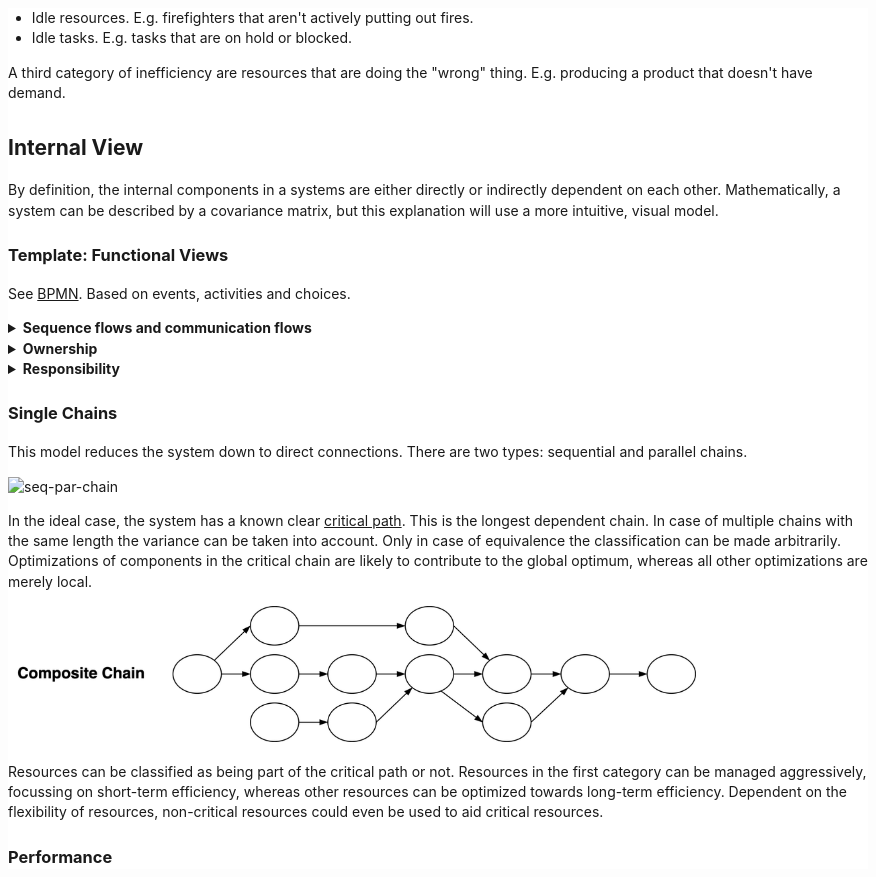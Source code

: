 - Idle resources. E.g. firefighters that aren't actively putting out fires.
- Idle tasks. E.g. tasks that are on hold or blocked.

A third category of inefficiency are resources that are doing the "wrong" thing. E.g. producing a product that doesn't have demand.

## Internal View

By definition, the internal components in a systems are either directly or indirectly dependent on each other. Mathematically, a system can be described by a covariance matrix, but this explanation will use a more intuitive, visual model.

### Template: Functional Views

See [BPMN](https://en.wikipedia.org/wiki/Business_Process_Model_and_Notation). Based on events, activities and choices.

<details><summary><b>Sequence flows and communication flows</b></summary></details>

<details><summary><b>Ownership</b></summary></details>

<details><summary><b>Responsibility</b></summary></details>

### Single Chains

This model reduces the system down to direct connections. There are two types: sequential and parallel chains.

<img src="img/seq-par-chain.png" alt="seq-par-chain" style="width:60%;" />

In the ideal case, the system has a known clear [critical path](https://en.wikipedia.org/wiki/Critical_path_method). This is the longest dependent chain. In case of multiple chains with the same length the variance can be taken into account. Only in case of equivalence the classification can be made arbitrarily. Optimizations of components in the critical chain are likely to contribute to the global optimum, whereas all other optimizations are merely local.

<img src="img/composite-chain.png" alt="composite-chain" style="width:80%;" />

Resources can be classified as being part of the critical path or not. Resources in the first category can be managed aggressively, focussing on short-term efficiency, whereas other resources can be optimized towards long-term efficiency. Dependent on the flexibility of resources, non-critical resources could even be used to aid critical resources.

### Performance
